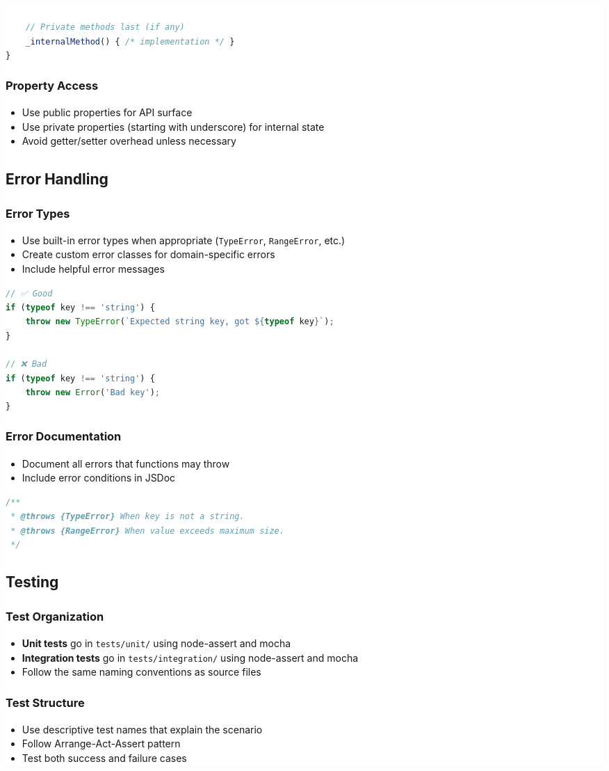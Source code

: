 ```javascript
	
	// Private methods last (if any)
	_internalMethod() { /* implementation */ }
}
```

### Property Access
- Use public properties for API surface
- Use private properties (starting with underscore) for internal state
- Avoid getter/setter overhead unless necessary

## Error Handling

### Error Types
- Use built-in error types when appropriate (`TypeError`, `RangeError`, etc.)
- Create custom error classes for domain-specific errors
- Include helpful error messages

```javascript
// ✅ Good
if (typeof key !== 'string') {
	throw new TypeError(`Expected string key, got ${typeof key}`);
}

// ❌ Bad
if (typeof key !== 'string') {
	throw new Error('Bad key');
}
```

### Error Documentation
- Document all errors that functions may throw
- Include error conditions in JSDoc

```javascript
/**
 * @throws {TypeError} When key is not a string.
 * @throws {RangeError} When value exceeds maximum size.
 */
```

## Testing

### Test Organization
- **Unit tests** go in `tests/unit/` using node-assert and mocha
- **Integration tests** go in `tests/integration/` using node-assert and mocha
- Follow the same naming conventions as source files

### Test Structure
- Use descriptive test names that explain the scenario
- Follow Arrange-Act-Assert pattern
- Test both success and failure cases
